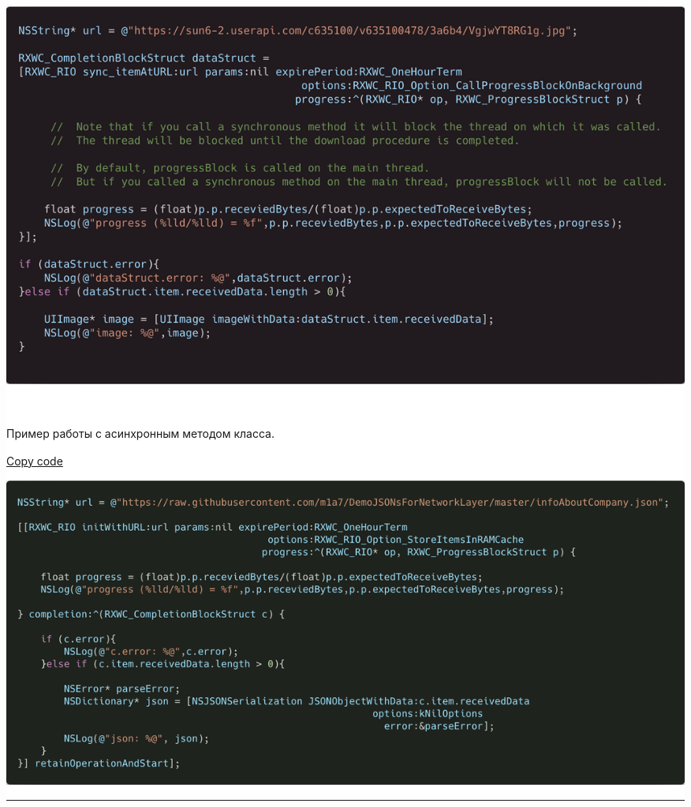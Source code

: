 ![](Documentation/Carbon-Screens/sync_itemAtURL-image.png)

<br>

Пример работы с асинхронным методом класса.

[Copy code](Documentation/TextSnippet/initWithURL-json.txt)

![](Documentation/Carbon-Screens/initWithURL-json.png)

---